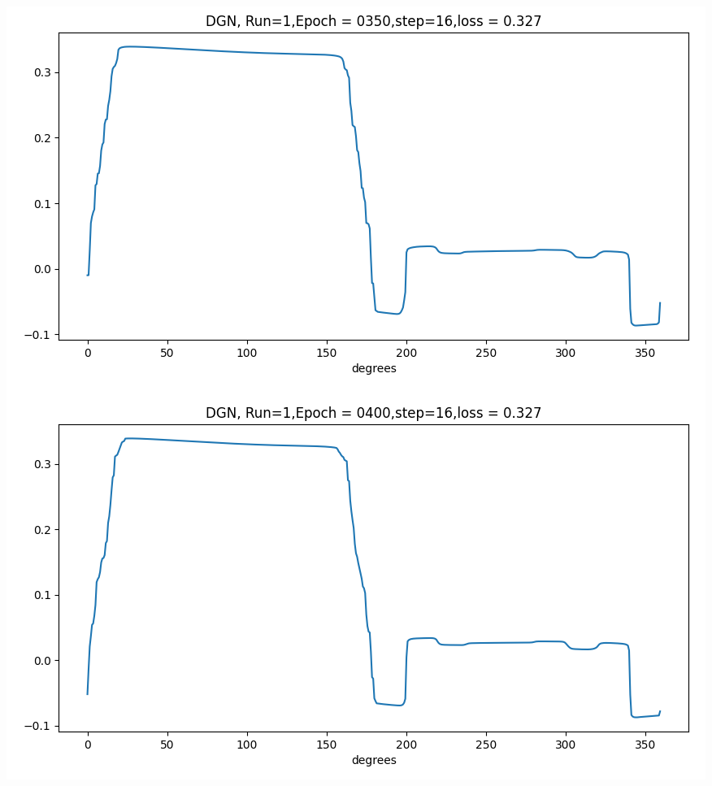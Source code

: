 <p align="center"> <img src= 'all_figs/Preds(DGN, Run=1,Epoch = 0350,step=16,loss = 0.327).png' /> </p>
<p align="center"> <img src= 'all_figs/Preds(DGN, Run=1,Epoch = 0400,step=16,loss = 0.327).png' /> </p>